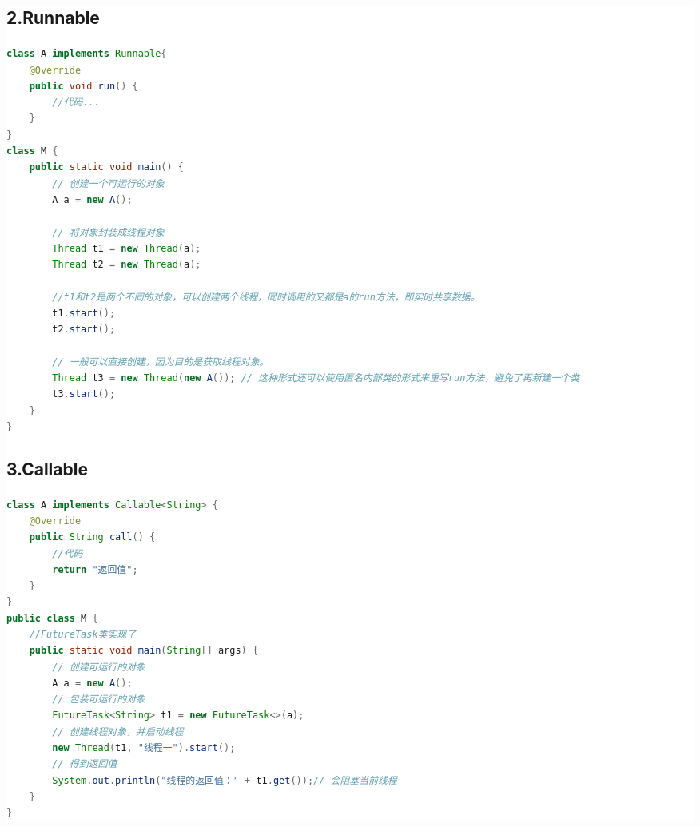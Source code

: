 ## 2.Runnable

~~~~java
class A implements Runnable{
    @Override
    public void run() {
        //代码...
    }
}
class M {
    public static void main() {
        // 创建一个可运行的对象
        A a = new A();
        
        // 将对象封装成线程对象
        Thread t1 = new Thread(a);
        Thread t2 = new Thread(a);
        
        //t1和t2是两个不同的对象，可以创建两个线程，同时调用的又都是a的run方法，即实时共享数据。
        t1.start();
        t2.start();
        
        // 一般可以直接创建，因为目的是获取线程对象。
        Thread t3 = new Thread(new A()); // 这种形式还可以使用匿名内部类的形式来重写run方法，避免了再新建一个类
        t3.start();
    }
}
~~~~

## 3.Callable

~~~java
class A implements Callable<String> {
    @Override
    public String call() {
        //代码
        return "返回值";
    }
}
public class M {
    //FutureTask类实现了
    public static void main(String[] args) {
        // 创建可运行的对象
        A a = new A();
        // 包装可运行的对象
        FutureTask<String> t1 = new FutureTask<>(a);
        // 创建线程对象，并启动线程
        new Thread(t1, "线程一").start();
        // 得到返回值
        System.out.println("线程的返回值：" + t1.get());// 会阻塞当前线程
    }
}
~~~
